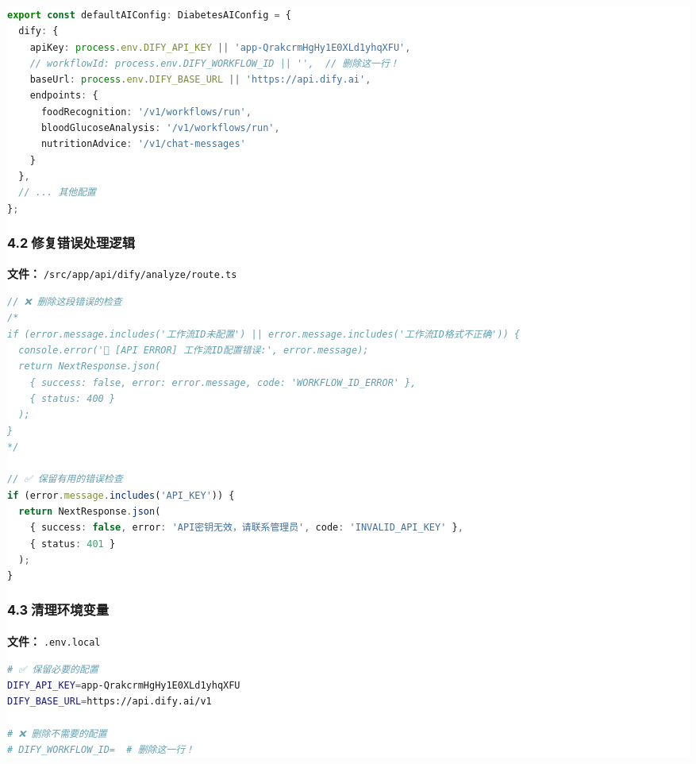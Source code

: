 ```typescript
export const defaultAIConfig: DiabetesAIConfig = {
  dify: {
    apiKey: process.env.DIFY_API_KEY || 'app-QrakcrmHgHy1E0XLd1yhqXFU',
    // workflowId: process.env.DIFY_WORKFLOW_ID || '',  // 删除这一行！
    baseUrl: process.env.DIFY_BASE_URL || 'https://api.dify.ai',
    endpoints: {
      foodRecognition: '/v1/workflows/run',
      bloodGlucoseAnalysis: '/v1/workflows/run',
      nutritionAdvice: '/v1/chat-messages'
    }
  },
  // ... 其他配置
};
```

### 4.2 修复错误处理逻辑

**文件：** `/src/app/api/dify/analyze/route.ts`

```typescript
// ❌ 删除这段错误的检查
/*
if (error.message.includes('工作流ID未配置') || error.message.includes('工作流ID格式不正确')) {
  console.error('🚨 [API ERROR] 工作流ID配置错误:', error.message);
  return NextResponse.json(
    { success: false, error: error.message, code: 'WORKFLOW_ID_ERROR' },
    { status: 400 }
  );
}
*/

// ✅ 保留有用的错误检查
if (error.message.includes('API_KEY')) {
  return NextResponse.json(
    { success: false, error: 'API密钥无效，请联系管理员', code: 'INVALID_API_KEY' },
    { status: 401 }
  );
}
```

### 4.3 清理环境变量

**文件：** `.env.local`

```bash
# ✅ 保留必要的配置
DIFY_API_KEY=app-QrakcrmHgHy1E0XLd1yhqXFU
DIFY_BASE_URL=https://api.dify.ai/v1

# ❌ 删除不需要的配置
# DIFY_WORKFLOW_ID=  # 删除这一行！
```
